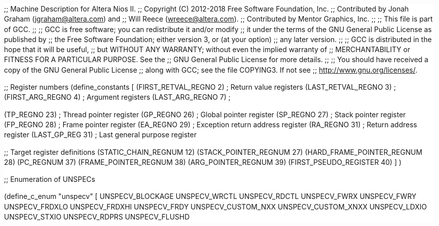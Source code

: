 ;; Machine Description for Altera Nios II.
;; Copyright (C) 2012-2018 Free Software Foundation, Inc.
;; Contributed by Jonah Graham (jgraham@altera.com) and 
;; Will Reece (wreece@altera.com).
;; Contributed by Mentor Graphics, Inc.
;;
;; This file is part of GCC.
;;
;; GCC is free software; you can redistribute it and/or modify
;; it under the terms of the GNU General Public License as published by
;; the Free Software Foundation; either version 3, or (at your option)
;; any later version.
;;
;; GCC is distributed in the hope that it will be useful,
;; but WITHOUT ANY WARRANTY; without even the implied warranty of
;; MERCHANTABILITY or FITNESS FOR A PARTICULAR PURPOSE.  See the
;; GNU General Public License for more details.
;;
;; You should have received a copy of the GNU General Public License
;; along with GCC; see the file COPYING3.  If not see
;; <http://www.gnu.org/licenses/>.

;; Register numbers
(define_constants
  [
   (FIRST_RETVAL_REGNO     2)	; Return value registers
   (LAST_RETVAL_REGNO      3)	;
   (FIRST_ARG_REGNO        4)	; Argument registers
   (LAST_ARG_REGNO         7)	;

   (TP_REGNO              23)	; Thread pointer register
   (GP_REGNO	          26)	; Global pointer register
   (SP_REGNO	          27)	; Stack pointer register
   (FP_REGNO	          28)	; Frame pointer register
   (EA_REGNO	          29)	; Exception return address register
   (RA_REGNO              31)	; Return address register
   (LAST_GP_REG           31)	; Last general purpose register

   ;; Target register definitions
   (STATIC_CHAIN_REGNUM        12)
   (STACK_POINTER_REGNUM       27)
   (HARD_FRAME_POINTER_REGNUM  28)
   (PC_REGNUM                  37)
   (FRAME_POINTER_REGNUM       38)
   (ARG_POINTER_REGNUM         39)
   (FIRST_PSEUDO_REGISTER      40)
  ]
)

;; Enumeration of UNSPECs

(define_c_enum "unspecv" [
  UNSPECV_BLOCKAGE
  UNSPECV_WRCTL
  UNSPECV_RDCTL
  UNSPECV_FWRX
  UNSPECV_FWRY
  UNSPECV_FRDXLO
  UNSPECV_FRDXHI
  UNSPECV_FRDY
  UNSPECV_CUSTOM_NXX
  UNSPECV_CUSTOM_XNXX
  UNSPECV_LDXIO
  UNSPECV_STXIO
  UNSPECV_RDPRS
  UNSPECV_FLUSHD